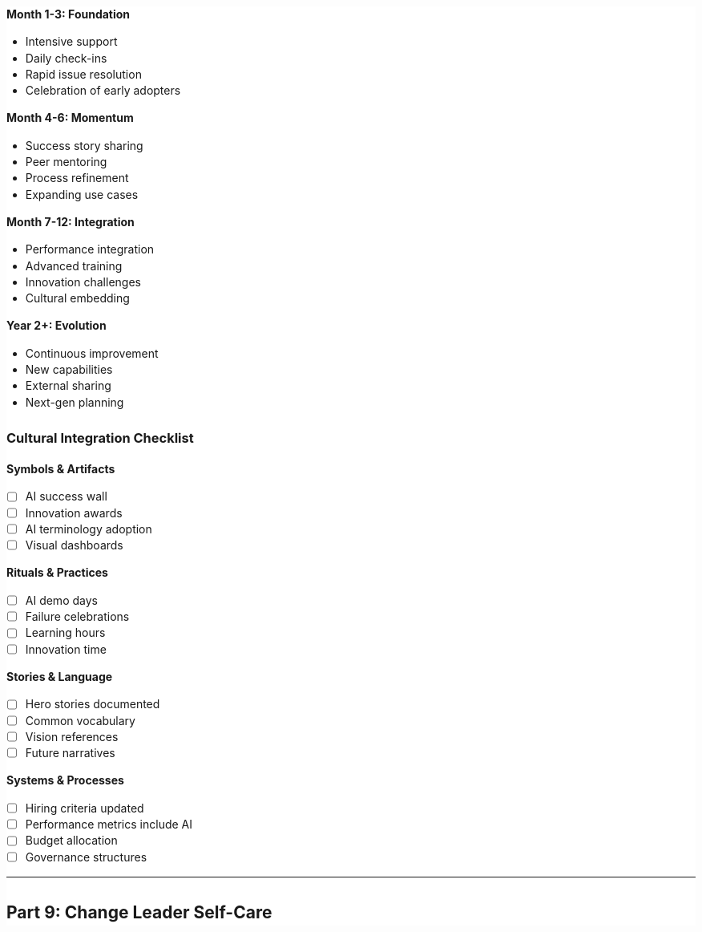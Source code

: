 **Month 1-3: Foundation**
- Intensive support
- Daily check-ins
- Rapid issue resolution
- Celebration of early adopters

**Month 4-6: Momentum**
- Success story sharing
- Peer mentoring
- Process refinement
- Expanding use cases

**Month 7-12: Integration**
- Performance integration
- Advanced training
- Innovation challenges
- Cultural embedding

**Year 2+: Evolution**
- Continuous improvement
- New capabilities
- External sharing
- Next-gen planning

### Cultural Integration Checklist

**Symbols & Artifacts**
- [ ] AI success wall
- [ ] Innovation awards
- [ ] AI terminology adoption
- [ ] Visual dashboards

**Rituals & Practices**
- [ ] AI demo days
- [ ] Failure celebrations
- [ ] Learning hours
- [ ] Innovation time

**Stories & Language**
- [ ] Hero stories documented
- [ ] Common vocabulary
- [ ] Vision references
- [ ] Future narratives

**Systems & Processes**
- [ ] Hiring criteria updated
- [ ] Performance metrics include AI
- [ ] Budget allocation
- [ ] Governance structures

---

## Part 9: Change Leader Self-Care

